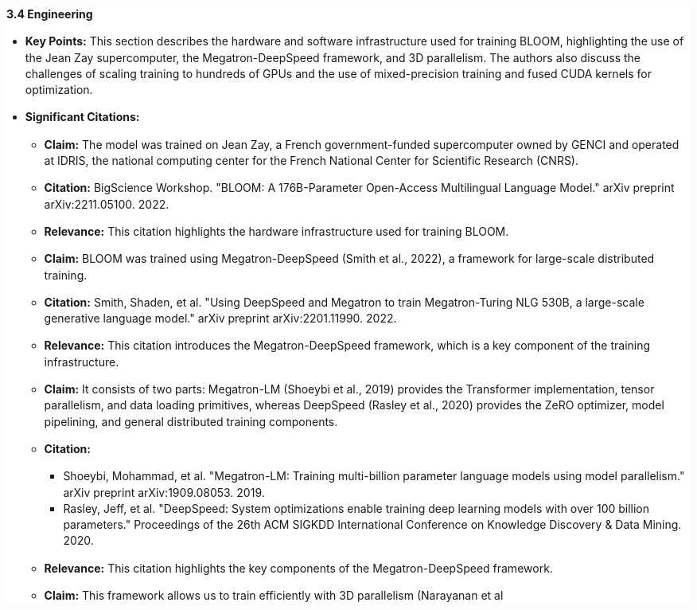 **3.4 Engineering**

- **Key Points:** This section describes the hardware and software infrastructure used for training BLOOM, highlighting the use of the Jean Zay supercomputer, the Megatron-DeepSpeed framework, and 3D parallelism. The authors also discuss the challenges of scaling training to hundreds of GPUs and the use of mixed-precision training and fused CUDA kernels for optimization.

- **Significant Citations:**

    - **Claim:** The model was trained on Jean Zay, a French government-funded supercomputer owned by GENCI and operated at IDRIS, the national computing center for the French National Center for Scientific Research (CNRS).
    - **Citation:** BigScience Workshop. "BLOOM: A 176B-Parameter Open-Access Multilingual Language Model." arXiv preprint arXiv:2211.05100. 2022.
    - **Relevance:** This citation highlights the hardware infrastructure used for training BLOOM.

    - **Claim:** BLOOM was trained using Megatron-DeepSpeed (Smith et al., 2022), a framework for large-scale distributed training.
    - **Citation:** Smith, Shaden, et al. "Using DeepSpeed and Megatron to train Megatron-Turing NLG 530B, a large-scale generative language model." arXiv preprint arXiv:2201.11990. 2022.
    - **Relevance:** This citation introduces the Megatron-DeepSpeed framework, which is a key component of the training infrastructure.

    - **Claim:** It consists of two parts: Megatron-LM (Shoeybi et al., 2019) provides the Transformer implementation, tensor parallelism, and data loading primitives, whereas DeepSpeed (Rasley et al., 2020) provides the ZeRO optimizer, model pipelining, and general distributed training components.
    - **Citation:** 
        - Shoeybi, Mohammad, et al. "Megatron-LM: Training multi-billion parameter language models using model parallelism." arXiv preprint arXiv:1909.08053. 2019.
        - Rasley, Jeff, et al. "DeepSpeed: System optimizations enable training deep learning models with over 100 billion parameters." Proceedings of the 26th ACM SIGKDD International Conference on Knowledge Discovery & Data Mining. 2020.
    - **Relevance:** This citation highlights the key components of the Megatron-DeepSpeed framework.

    - **Claim:** This framework allows us to train efficiently with 3D parallelism (Narayanan et al